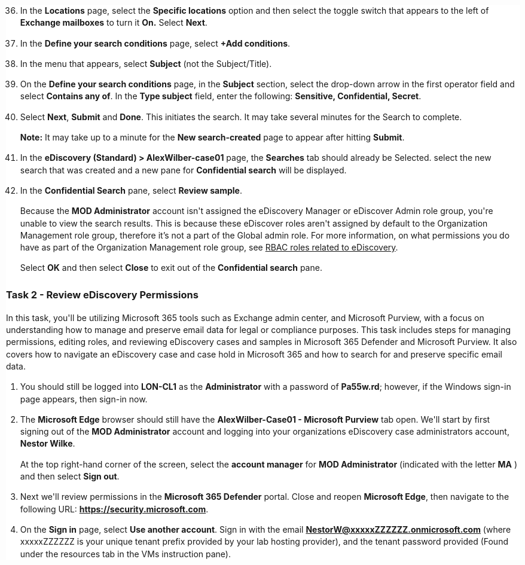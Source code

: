 36. In the **Locations** page, select the **Specific locations** option and then select the toggle switch that appears to the left of **Exchange mailboxes** to turn it **On.** Select **Next**.

37. In the **Define your search conditions** page, select **+Add conditions**.

38. In the menu that appears, select **Subject** (not the Subject/Title).

39. On the **Define your search conditions** page, in the **Subject** section, select the drop-down arrow in the first operator field and select **Contains any of**. In the **Type subject** field, enter the following: **Sensitive, Confidential, Secret**.

40. Select **Next**, **Submit** and **Done**. This initiates the search. It may take several minutes for the Search to complete.

    **Note:** It may take up to a minute for the **New search-created** page to appear after hitting **Submit**.

41. In the **eDiscovery (Standard) &gt; AlexWilber-case01** page, the **Searches** tab should already be Selected. select the new search that was created and a new pane for **Confidential search** will be displayed.

42. In the **Confidential Search** pane, select **Review sample**.

    Because the **MOD Administrator** account isn't assigned the eDiscovery Manager or eDiscover Admin role group, you're unable to view the search results. This is because these eDiscover roles aren't assigned by default to the Organization Management role group, therefore it’s not a part of the Global admin role. For more information, on what permissions you do have as part of the Organization Management role group, see [RBAC roles related to eDiscovery]( https://learn.microsoft.com/microsoft-365/compliance/ediscovery-assign-permissions?view=o365-worldwide#rbac-roles-related-to-ediscovery?azure-portal=true).

    Select **OK** and then select **Close** to exit out of the **Confidential search** pane.

### Task 2 - Review eDiscovery Permissions

In this task, you'll be utilizing Microsoft 365 tools such as Exchange admin center, and Microsoft Purview, with a focus on understanding how to manage and preserve email data for legal or compliance purposes. This task includes steps for managing permissions, editing roles, and reviewing eDiscovery cases and samples in Microsoft 365 Defender and Microsoft Purview. It also covers how to navigate an eDiscovery case and case hold in Microsoft 365 and how to search for and preserve specific email data.

1. You should still be logged into **LON-CL1** as the **Administrator** with a password of **Pa55w.rd**; however, if the Windows sign-in page appears, then sign-in now.

2. The **Microsoft Edge** browser should still have the **AlexWilber-Case01 - Microsoft Purview** tab open. We'll start by first signing out of the **MOD Administrator** account and logging into your organizations eDiscovery case administrators account, **Nestor Wilke**.

    At the top right-hand corner of the screen, select the **account manager** for **MOD Administrator** (indicated with the letter **MA** ) and then select **Sign out**.

3. Next we'll review permissions in the **Microsoft 365 Defender** portal. Close and reopen **Microsoft Edge**, then navigate to the following URL: **<https://security.microsoft.com>**.

4. On the **Sign in** page, select **Use another account**. Sign in with the email **NestorW@xxxxxZZZZZZ.onmicrosoft.com** (where xxxxxZZZZZZ is your unique tenant prefix provided by your lab hosting provider), and the tenant password provided (Found under the resources tab in the VMs instruction pane).
